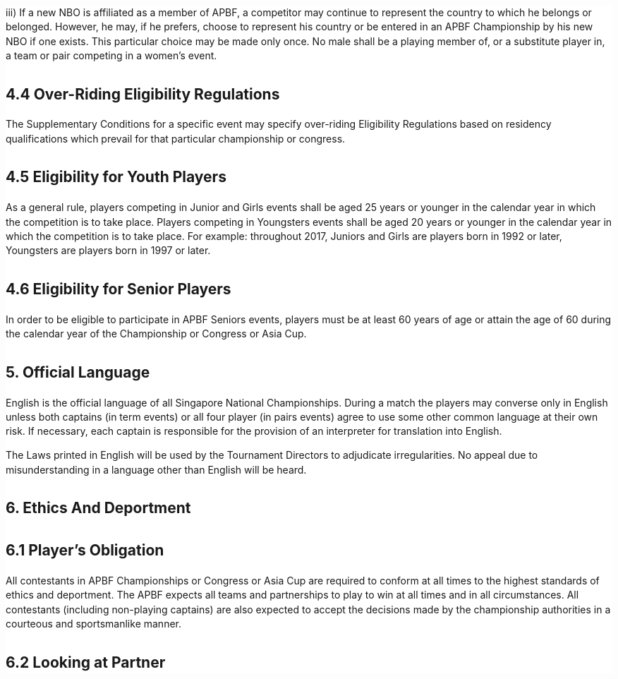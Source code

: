 iii) If a new NBO is affiliated as a member of APBF, a competitor may continue to represent the country to which he belongs or belonged. However, he may, if he prefers, choose to represent his country or be entered in an APBF Championship by his new NBO if one exists. This particular choice may be made only once. No male shall be a playing member of, or a substitute player in, a team or pair competing in a women’s event.

## 4.4 Over-Riding Eligibility Regulations


The Supplementary Conditions for a specific event may specify over-riding Eligibility Regulations based on residency qualifications which prevail for that particular championship or congress.

## 4.5 Eligibility for Youth Players


As a general rule, players competing in Junior and Girls events shall be aged
25 years or younger in the calendar year in which the competition is to take
place. Players competing in Youngsters events shall be aged 20 years or
younger in the calendar year in which the competition is to take place. For
example: throughout 2017, Juniors and Girls are players born in 1992 or later,
Youngsters are players born in 1997 or later.

## 4.6 Eligibility for Senior Players


In order to be eligible to participate in APBF Seniors events, players must be
at least 60 years of age or attain the age of 60 during the calendar year of the
Championship or Congress or Asia Cup.

## 5. Official Language

English is the official language of all Singapore National Championships. During a match the players may converse only in English unless both captains (in term events) or all four player (in pairs events) agree to use some other common language at their own risk. If necessary, each captain is responsible for the provision of an interpreter for translation into English.

The Laws printed in English will be used by the Tournament Directors to adjudicate irregularities. No appeal due to misunderstanding in a language other than English will be heard.

## 6. Ethics And Deportment

## 6.1 Player’s Obligation

All contestants in APBF Championships or Congress or Asia Cup are required to conform at all times to the highest standards of ethics and deportment. The APBF expects all teams and partnerships to play to win at all times and in all circumstances. All contestants (including non-playing captains) are also expected to accept the decisions made by the championship authorities in a courteous and sportsmanlike manner.

## 6.2 Looking at Partner
